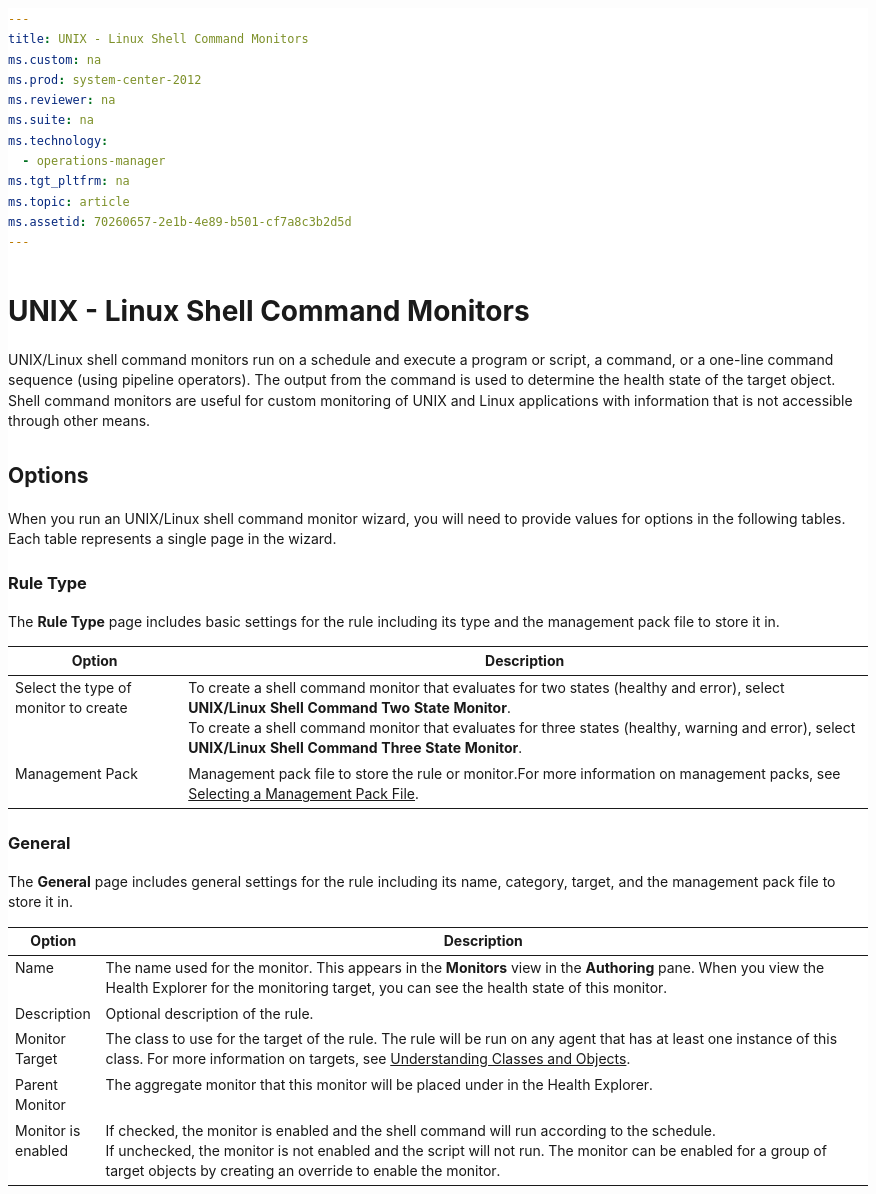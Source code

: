 ```yaml
---
title: UNIX - Linux Shell Command Monitors
ms.custom: na
ms.prod: system-center-2012
ms.reviewer: na
ms.suite: na
ms.technology: 
  - operations-manager
ms.tgt_pltfrm: na
ms.topic: article
ms.assetid: 70260657-2e1b-4e89-b501-cf7a8c3b2d5d
---
```

# UNIX - Linux Shell Command Monitors
UNIX\/Linux shell command monitors run on a schedule and execute a program or script, a command, or a one\-line command sequence \(using pipeline operators\). The output from the command is used to determine the health state of the target object. Shell command monitors are useful for custom monitoring of UNIX and Linux applications with information that is not accessible through other means.

## Options
When you run an UNIX\/Linux shell command monitor wizard, you will need to provide values for options in the following tables. Each table represents a single page in the wizard.

### Rule Type
The **Rule Type** page includes basic settings for the rule including its type and the management pack file to store it in.

|Option|Description|
|----------|---------------|
|Select the type of monitor to create|To create a shell command monitor that evaluates for two states \(healthy and error\), select **UNIX\/Linux Shell Command Two State Monitor**. <br />To create a shell command monitor that evaluates for three states \(healthy, warning and error\), select **UNIX\/Linux Shell Command Three State Monitor**.|
|Management Pack|Management pack file to store the rule or monitor.For more information on management packs, see [Selecting a Management Pack File](./Selecting-a-Management-Pack-File.md).|

### General
The **General** page includes general settings for the rule including its name, category, target, and the management pack file to store it in.

|Option|Description|
|----------|---------------|
|Name|The name used for the monitor. This appears in the **Monitors** view in the **Authoring** pane. When you view the Health Explorer for the monitoring target, you can see the health state of this monitor.|
|Description|Optional description of the rule.|
|Monitor Target|The class to use for the target of the rule. The rule will be run on any agent that has at least one instance of this class. For more information on targets, see [Understanding Classes and Objects](./Understanding-Classes-and-Objects.md).|
|Parent Monitor|The aggregate monitor that this monitor will be placed under in the Health Explorer.|
|Monitor is enabled|If checked, the monitor is enabled and the shell command will run according to the schedule.<br />If unchecked, the monitor is not enabled and the script will not run. The monitor can be enabled for a group of target objects by creating an override to enable the monitor.|
